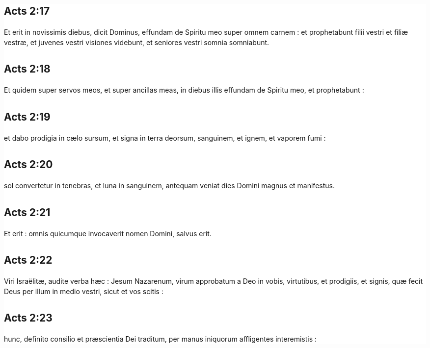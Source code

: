 <a id="org2316056"></a>

## Acts 2:17

Et erit in novissimis diebus, dicit Dominus,  effundam de Spiritu meo super omnem carnem :  et prophetabunt filii vestri et filiæ vestræ,  et juvenes vestri visiones videbunt,  et seniores vestri somnia somniabunt.


<a id="orge87d756"></a>

## Acts 2:18

Et quidem super servos meos, et super ancillas meas,  in diebus illis effundam de Spiritu meo,  et prophetabunt :


<a id="org138e40f"></a>

## Acts 2:19

et dabo prodigia in cælo sursum,  et signa in terra deorsum, sanguinem, et ignem, et vaporem fumi :


<a id="org2e3c4ef"></a>

## Acts 2:20

sol convertetur in tenebras,  et luna in sanguinem,  antequam veniat dies Domini magnus et manifestus.


<a id="org47b0f9f"></a>

## Acts 2:21

Et erit : omnis quicumque invocaverit nomen Domini, salvus erit.


<a id="org3119ddb"></a>

## Acts 2:22

Viri Israëlitæ, audite verba hæc : Jesum Nazarenum, virum approbatum a Deo in vobis, virtutibus, et prodigiis, et signis, quæ fecit Deus per illum in medio vestri, sicut et vos scitis :


<a id="org9c906a3"></a>

## Acts 2:23

hunc, definito consilio et præscientia Dei traditum, per manus iniquorum affligentes interemistis :


<a id="orgdc1054e"></a>
